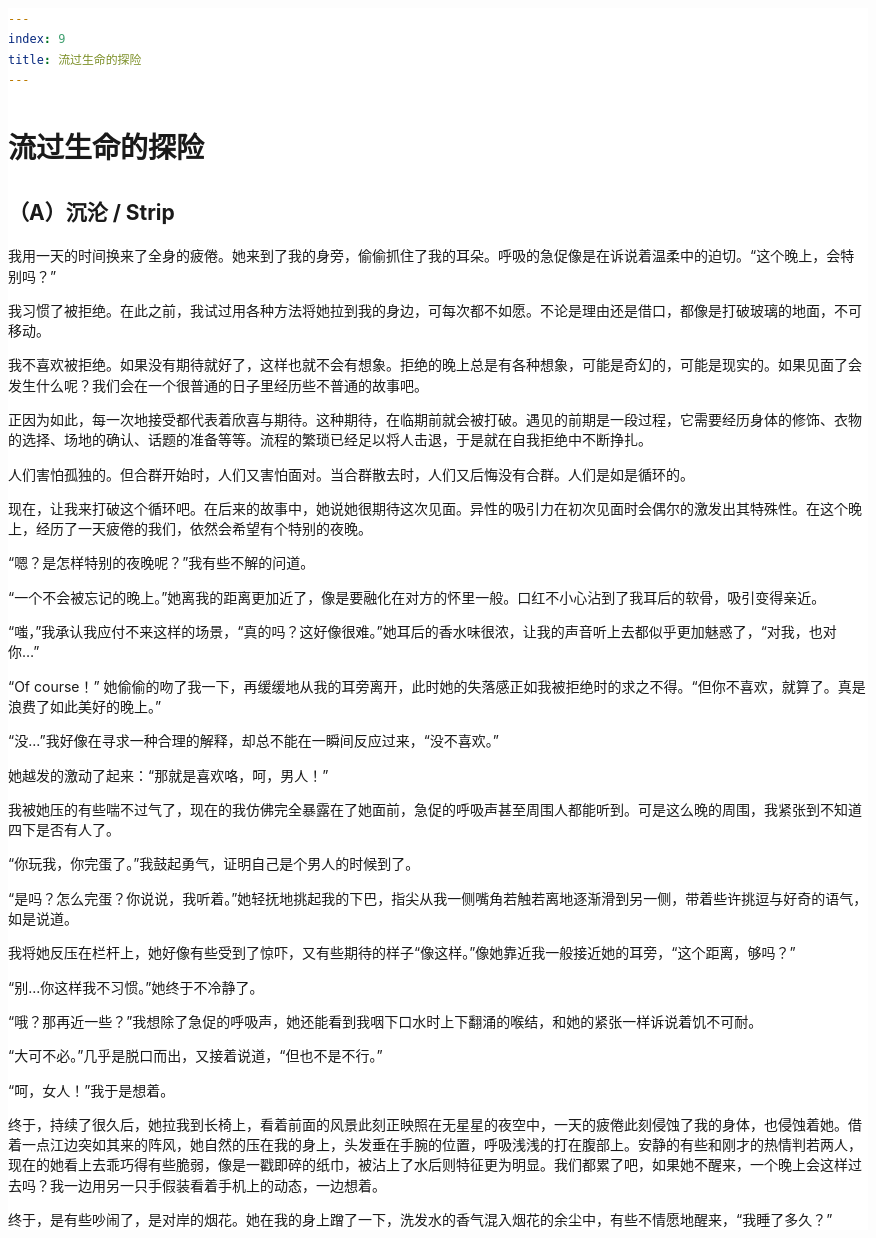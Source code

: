 ```yaml
---
index: 9
title: 流过生命的探险
---
```




# 流过生命的探险

## （A）沉沦 / Strip

我用一天的时间换来了全身的疲倦。她来到了我的身旁，偷偷抓住了我的耳朵。呼吸的急促像是在诉说着温柔中的迫切。“这个晚上，会特别吗？”

我习惯了被拒绝。在此之前，我试过用各种方法将她拉到我的身边，可每次都不如愿。不论是理由还是借口，都像是打破玻璃的地面，不可移动。

我不喜欢被拒绝。如果没有期待就好了，这样也就不会有想象。拒绝的晚上总是有各种想象，可能是奇幻的，可能是现实的。如果见面了会发生什么呢？我们会在一个很普通的日子里经历些不普通的故事吧。

正因为如此，每一次地接受都代表着欣喜与期待。这种期待，在临期前就会被打破。遇见的前期是一段过程，它需要经历身体的修饰、衣物的选择、场地的确认、话题的准备等等。流程的繁琐已经足以将人击退，于是就在自我拒绝中不断挣扎。

人们害怕孤独的。但合群开始时，人们又害怕面对。当合群散去时，人们又后悔没有合群。人们是如是循环的。

现在，让我来打破这个循环吧。在后来的故事中，她说她很期待这次见面。异性的吸引力在初次见面时会偶尔的激发出其特殊性。在这个晚上，经历了一天疲倦的我们，依然会希望有个特别的夜晚。

“嗯？是怎样特别的夜晚呢？”我有些不解的问道。

“一个不会被忘记的晚上。”她离我的距离更加近了，像是要融化在对方的怀里一般。口红不小心沾到了我耳后的软骨，吸引变得亲近。

“嗤，”我承认我应付不来这样的场景，“真的吗？这好像很难。”她耳后的香水味很浓，让我的声音听上去都似乎更加魅惑了，“对我，也对你…”

“Of course！” 她偷偷的吻了我一下，再缓缓地从我的耳旁离开，此时她的失落感正如我被拒绝时的求之不得。“但你不喜欢，就算了。真是浪费了如此美好的晚上。”

“没...”我好像在寻求一种合理的解释，却总不能在一瞬间反应过来，“没不喜欢。”

她越发的激动了起来：“那就是喜欢咯，呵，男人！”

我被她压的有些喘不过气了，现在的我仿佛完全暴露在了她面前，急促的呼吸声甚至周围人都能听到。可是这么晚的周围，我紧张到不知道四下是否有人了。

“你玩我，你完蛋了。”我鼓起勇气，证明自己是个男人的时候到了。

“是吗？怎么完蛋？你说说，我听着。”她轻抚地挑起我的下巴，指尖从我一侧嘴角若触若离地逐渐滑到另一侧，带着些许挑逗与好奇的语气，如是说道。

我将她反压在栏杆上，她好像有些受到了惊吓，又有些期待的样子“像这样。”像她靠近我一般接近她的耳旁，“这个距离，够吗？”

“别...你这样我不习惯。”她终于不冷静了。

“哦？那再近一些？”我想除了急促的呼吸声，她还能看到我咽下口水时上下翻涌的喉结，和她的紧张一样诉说着饥不可耐。

“大可不必。”几乎是脱口而出，又接着说道，“但也不是不行。”

“呵，女人！”我于是想着。

终于，持续了很久后，她拉我到长椅上，看着前面的风景此刻正映照在无星星的夜空中，一天的疲倦此刻侵蚀了我的身体，也侵蚀着她。借着一点江边突如其来的阵风，她自然的压在我的身上，头发垂在手腕的位置，呼吸浅浅的打在腹部上。安静的有些和刚才的热情判若两人，现在的她看上去乖巧得有些脆弱，像是一戳即碎的纸巾，被沾上了水后则特征更为明显。我们都累了吧，如果她不醒来，一个晚上会这样过去吗？我一边用另一只手假装看着手机上的动态，一边想着。

终于，是有些吵闹了，是对岸的烟花。她在我的身上蹭了一下，洗发水的香气混入烟花的余尘中，有些不情愿地醒来，“我睡了多久？”
